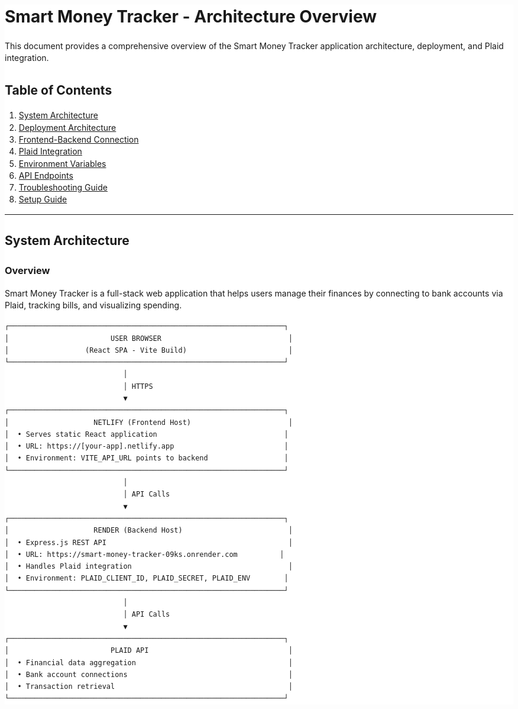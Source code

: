 # Smart Money Tracker - Architecture Overview

This document provides a comprehensive overview of the Smart Money Tracker application architecture, deployment, and Plaid integration.

## Table of Contents
1. [System Architecture](#system-architecture)
2. [Deployment Architecture](#deployment-architecture)
3. [Frontend-Backend Connection](#frontend-backend-connection)
4. [Plaid Integration](#plaid-integration)
5. [Environment Variables](#environment-variables)
6. [API Endpoints](#api-endpoints)
7. [Troubleshooting Guide](#troubleshooting-guide)
8. [Setup Guide](#setup-guide)

---

## System Architecture

### Overview
Smart Money Tracker is a full-stack web application that helps users manage their finances by connecting to bank accounts via Plaid, tracking bills, and visualizing spending.

```
┌─────────────────────────────────────────────────────────────────┐
│                        USER BROWSER                              │
│                  (React SPA - Vite Build)                        │
└─────────────────────────────────────────────────────────────────┘
                            │
                            │ HTTPS
                            ▼
┌─────────────────────────────────────────────────────────────────┐
│                    NETLIFY (Frontend Host)                       │
│  • Serves static React application                              │
│  • URL: https://[your-app].netlify.app                          │
│  • Environment: VITE_API_URL points to backend                  │
└─────────────────────────────────────────────────────────────────┘
                            │
                            │ API Calls
                            ▼
┌─────────────────────────────────────────────────────────────────┐
│                    RENDER (Backend Host)                         │
│  • Express.js REST API                                           │
│  • URL: https://smart-money-tracker-09ks.onrender.com          │
│  • Handles Plaid integration                                     │
│  • Environment: PLAID_CLIENT_ID, PLAID_SECRET, PLAID_ENV        │
└─────────────────────────────────────────────────────────────────┘
                            │
                            │ API Calls
                            ▼
┌─────────────────────────────────────────────────────────────────┐
│                        PLAID API                                 │
│  • Financial data aggregation                                    │
│  • Bank account connections                                      │
│  • Transaction retrieval                                         │
└─────────────────────────────────────────────────────────────────┘
```
